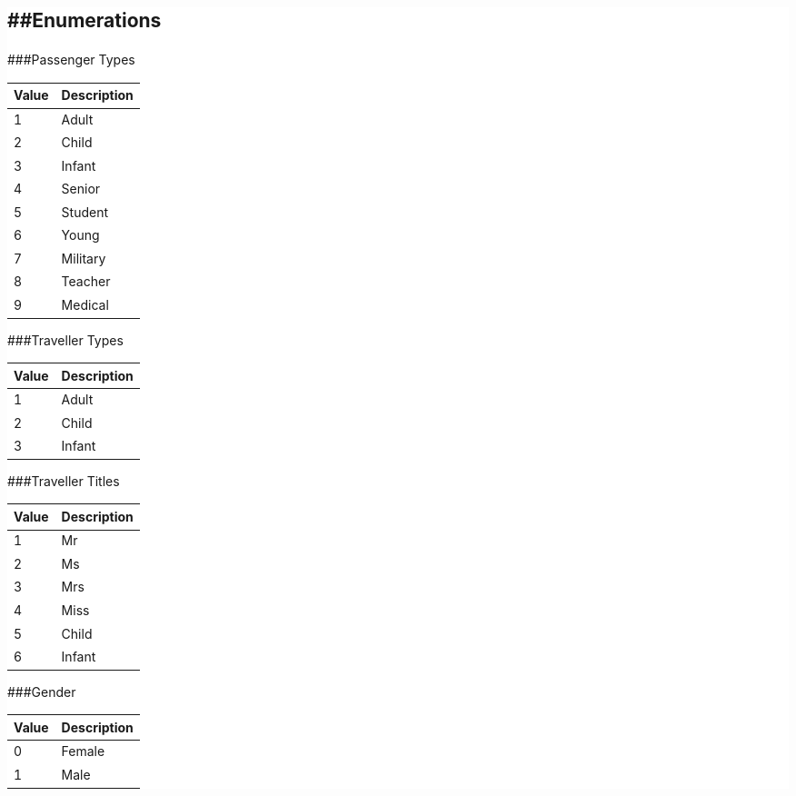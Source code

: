 ##Enumerations
-------------------------------------------------------------------------------
###Passenger Types

| Value | Description |
|-------|-------------|
| 1     | Adult       |  
| 2     | Child       |
| 3     | Infant      |
| 4     | Senior      |
| 5     | Student     |
| 6     | Young       |
| 7     | Military    |
| 8     | Teacher     |
| 9     | Medical     |

###Traveller Types

| Value | Description |
|-------|-------------|
| 1     | Adult       |  
| 2     | Child       |
| 3     | Infant      |

###Traveller Titles

| 	Value | Description |
|---------|-------------|
| 1       | Mr          |  
| 2       | Ms          |
| 3       | Mrs         |
| 4       | Miss        |  
| 5       | Child       |
| 6       | Infant      |

###Gender

| 	Value | Description |
|---------|-------------|
| 0       | Female      |  
| 1       | Male        |
